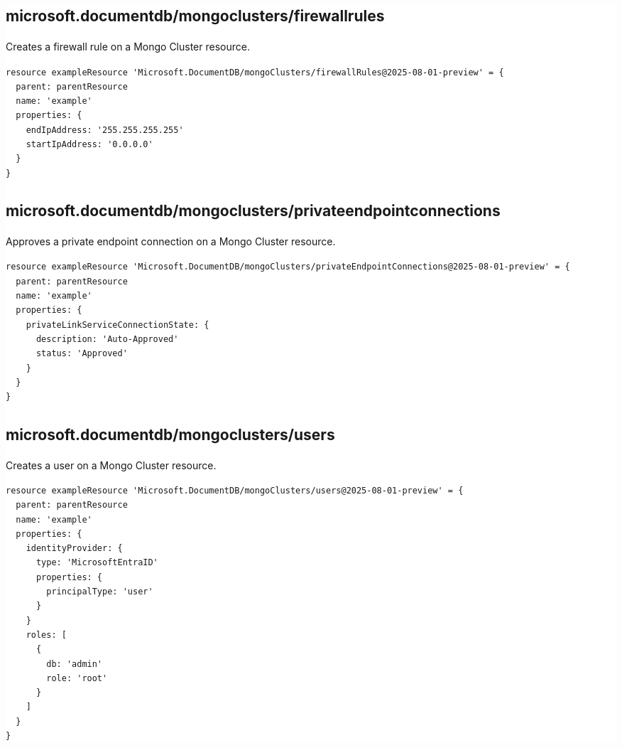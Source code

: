 ## microsoft.documentdb/mongoclusters/firewallrules

Creates a firewall rule on a Mongo Cluster resource.
```bicep
resource exampleResource 'Microsoft.DocumentDB/mongoClusters/firewallRules@2025-08-01-preview' = {
  parent: parentResource 
  name: 'example'
  properties: {
    endIpAddress: '255.255.255.255'
    startIpAddress: '0.0.0.0'
  }
}
```

## microsoft.documentdb/mongoclusters/privateendpointconnections

Approves a private endpoint connection on a Mongo Cluster resource.
```bicep
resource exampleResource 'Microsoft.DocumentDB/mongoClusters/privateEndpointConnections@2025-08-01-preview' = {
  parent: parentResource 
  name: 'example'
  properties: {
    privateLinkServiceConnectionState: {
      description: 'Auto-Approved'
      status: 'Approved'
    }
  }
}
```

## microsoft.documentdb/mongoclusters/users

Creates a user on a Mongo Cluster resource.
```bicep
resource exampleResource 'Microsoft.DocumentDB/mongoClusters/users@2025-08-01-preview' = {
  parent: parentResource 
  name: 'example'
  properties: {
    identityProvider: {
      type: 'MicrosoftEntraID'
      properties: {
        principalType: 'user'
      }
    }
    roles: [
      {
        db: 'admin'
        role: 'root'
      }
    ]
  }
}
```
